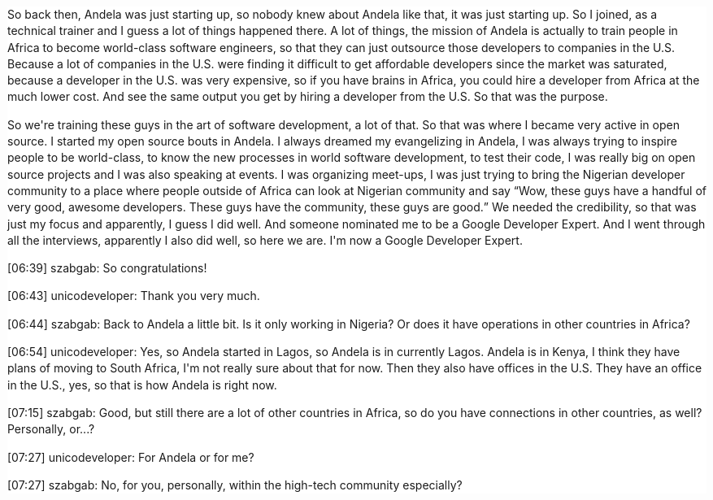 So back then, Andela was just starting up, so nobody knew about Andela like that, it was just starting up. 
So I joined, as a technical trainer and I guess a lot of things happened there. 
A lot of things, the mission of Andela is actually to train people in Africa to become world-class software engineers, so that they can just outsource those developers to companies in the U.S. 
Because a lot of companies in the U.S. were finding it difficult to get affordable developers since the market was saturated, because a developer in the U.S. was very expensive, so if you have brains in Africa, you could hire a developer from Africa at the much lower cost. 
And see the same output you get by hiring a developer from the U.S. 
So that was the purpose. 

So we're training these guys in the art of software development, a lot of that. 
So that was where I became very active in open source. 
I started my open source bouts in Andela. 
I always dreamed my evangelizing in Andela, I was always trying to inspire people to be world-class, to know the new processes in world software development, to test their code, I was really big on open source projects and I was also speaking at events. 
I was organizing meet-ups, I was just trying to bring the Nigerian developer community to a place where people outside of Africa can look at Nigerian community and say <q>Wow, these guys have a handful of very good, awesome developers. 
These guys have the community, these guys are good.</q> 
We needed the credibility, so that was just my focus and apparently, I guess I did well. And someone nominated me to be a Google Developer Expert. 
And I went through all the interviews, apparently I also did well, so here we are. I'm now a Google Developer Expert.

[06:39] szabgab: 
So congratulations!

[06:43] unicodeveloper: 
Thank you very much.

[06:44] szabgab: 
Back to Andela a little bit. 
Is it only working in Nigeria? 
Or does it have operations in other countries in Africa?

[06:54] unicodeveloper: 
Yes, so Andela started in Lagos, so Andela is in currently Lagos. 
Andela is in Kenya, I think they have plans of moving to South Africa, I'm not really sure about that for now. 
Then they also have offices in the U.S. 
They have an office in the U.S., yes, so that is how Andela is right now.

[07:15] szabgab: 
Good, but still there are a lot of other countries in Africa, so do you have connections in other countries, as well? 
Personally, or...?

[07:27] unicodeveloper: 
For Andela or for me?

[07:27] szabgab: 
No, for you, personally, within the high-tech community especially?
